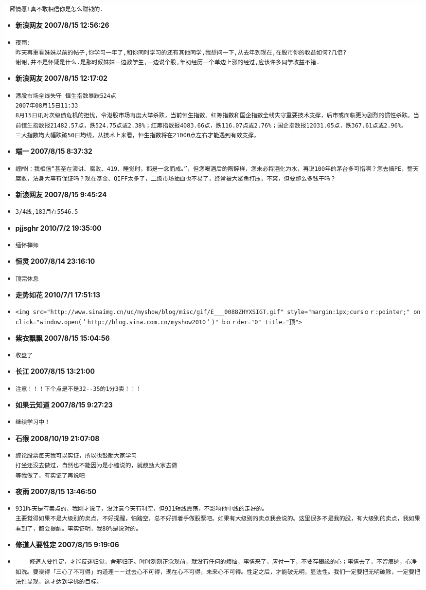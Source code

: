  ```
  一厢情愿!真不敢相信你是怎么赚钱的.
  ```
- **新浪网友 2007/8/15 12:56:26**
- ```
  夜雨:
  昨天再重看妹妹以前的帖子,你学习一年了,和你同时学习的还有其他同学,我想问一下,从去年到现在,在股市你的收益如何?几倍?
  谢谢,并不是怀疑是什么.是那时候妹妹一边教学生,一边说个股,年初经历一个单边上涨的经过,应该许多同学收益不错.
  ```
- **新浪网友 2007/8/15 12:17:02**
- ```
  港股市场全线失守 恒生指数暴跌524点
  2007年08月15日11:33 
  8月15日讯对次级债危机的担忧，令港股市场再度大举杀跌，当前恒生指数、红筹指数和国企指数全线失守重要技术支撑，后市或面临更为剧烈的惯性杀跌。当前恒生指数报21482.57点，跌524.75点或2.38%；红筹指数报4083.66点，跌116.07点或2.76%；国企指数报12031.05点，跌367.61点或2.96%。 
  三大指数均大幅跌破50日均线，从技术上来看，恒生指数将在21000点左右才能遇到有效支撑。
  ```
- **端一 2007/8/15 8:37:32**
- ```
  缠MM：我相信“甚至在演讲、腐败、419、睡觉时，都是一念而成。”，但您喝酒后的陶醉样，您未必将酒化为水，再说100年的茅台多可惜啊？您去搞PE，整天腐败，法身大事有保证吗？现在基金、QIFF太多了，二级市场抽血也不易了，经常被大鲨鱼打压，不爽，但要那么多钱干吗？
  ```
- **新浪网友 2007/8/15 9:45:24**
- ```
  3/4线,183月在5546.5
  ```
- **pjjsghr 2010/7/2 19:35:00**
- ```
  缅怀禅师
  ```
- **恒灵 2007/8/14 23:16:10**
- ```
  顶完休息
  ```
- **走势如花 2010/7/1 17:51:13**
- ```
  <img src="http://www.sinaimg.cn/uc/myshow/blog/misc/gif/E___0088ZHYXSIGT.gif" style="margin:1px;cursｏｒ:pointer;" onclick="window.open(＇http://blog.sina.com.cn/myshow2010＇)" bｏｒder="0" title="顶">
  ```
- **紫衣飘飘 2007/8/15 15:04:56**
- ```
  收盘了
  ```
- **长江 2007/8/15 13:21:00**
- ```
  注意！！！下个点是不是32--35的1分3卖！！！
  ```
- **如果云知道 2007/8/15 9:27:23**
- ```
  继续学习中！
  ```
- **石猴 2008/10/19 21:07:08**
- ```
  缠论股票每天我可以实证，所以也鼓励大家学习
  打坐还没去做过，自然也不能因为是小缠说的，就鼓励大家去做
  等我做了，有实证了再说吧
  ```
- **夜雨 2007/8/15 13:46:50**
- ```
  931昨天是有卖点的，我刚才说了，没注意今天有利空，但931短线震荡，不影响他中线的走好的。
  主要觉得如果不是大级别的卖点，不好提醒，怕踏空，总不好抓着手做股票吧。如果有大级别的卖点我会说的。这里很多不是我的股，有大级别的卖点，我如果看到了，都会提醒。事实证明，我80%是说对的。
  ```
- **修道人要性定 2007/8/15 9:19:06**
- ```
      修道人要性定，才能反迷归觉，舍邪归正。时时刻刻正念现前，就没有任何的烦恼，事情来了，应付一下，不要存攀缘的心；事情去了，不留痕迹，心净如洗。要晓得「三心了不可得」的道理－－过去心不可得，现在心不可得，未来心不可得。性定之后，才能破无明，显法性。我们一定要把无明破除，一定要把法性显现，这才达到学佛的目标。 